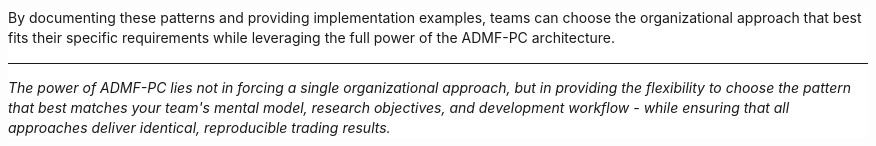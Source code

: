 By documenting these patterns and providing implementation examples, teams can choose the organizational approach that best fits their specific requirements while leveraging the full power of the ADMF-PC architecture.

---

*The power of ADMF-PC lies not in forcing a single organizational approach, but in providing the flexibility to choose the pattern that best matches your team's mental model, research objectives, and development workflow - while ensuring that all approaches deliver identical, reproducible trading results.*
